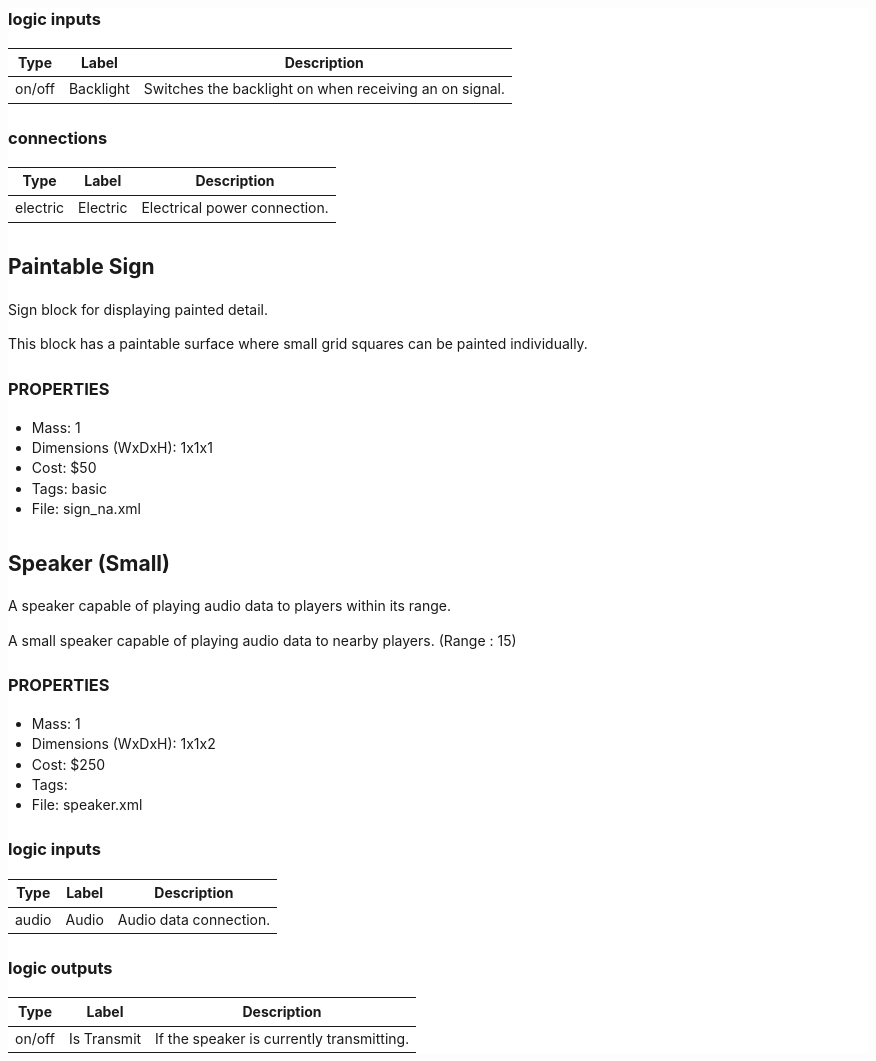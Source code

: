 ### logic inputs

| Type | Label | Description |
| --- | --- | --- |
| on/off | Backlight | Switches the backlight on when receiving an on signal. |

### connections

| Type | Label | Description |
| --- | --- | --- |
| electric | Electric | Electrical power connection. |

## Paintable Sign

Sign block for displaying painted detail.

This block has a paintable surface where small grid squares can be painted individually.

### PROPERTIES

- Mass: 1
- Dimensions (WxDxH): 1x1x1
- Cost: $50
- Tags: basic
- File: sign_na.xml

## Speaker (Small)

A speaker capable of playing audio data to players within its range.

A small speaker capable of playing audio data to nearby players. (Range : 15)

### PROPERTIES

- Mass: 1
- Dimensions (WxDxH): 1x1x2
- Cost: $250
- Tags: 
- File: speaker.xml

### logic inputs

| Type | Label | Description |
| --- | --- | --- |
| audio | Audio | Audio data connection. |

### logic outputs

| Type | Label | Description |
| --- | --- | --- |
| on/off | Is Transmit | If the speaker is currently transmitting. |
